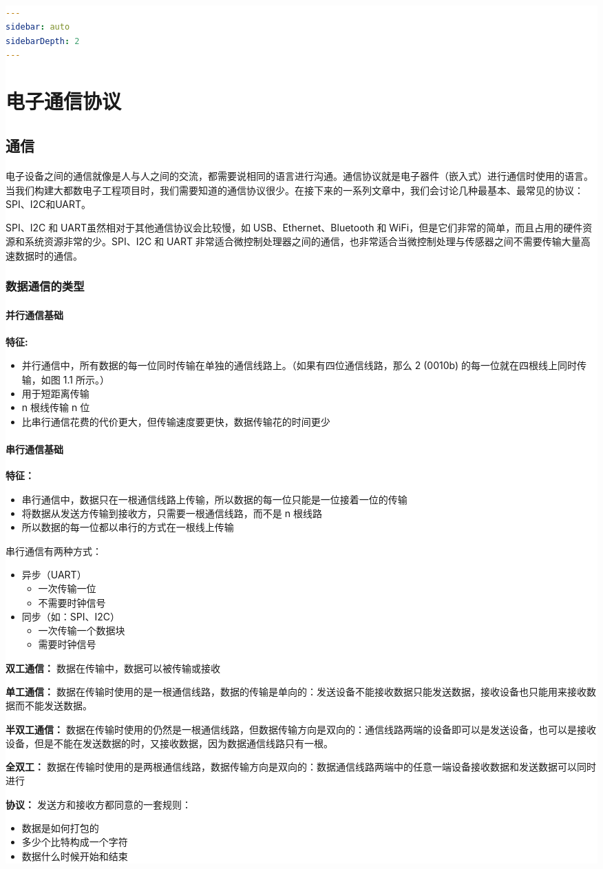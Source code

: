 ```yaml
---
sidebar: auto
sidebarDepth: 2
---
```


# 电子通信协议

## 通信
电子设备之间的通信就像是人与人之间的交流，都需要说相同的语言进行沟通。通信协议就是电子器件（嵌入式）进行通信时使用的语言。当我们构建大都数电子工程项目时，我们需要知道的通信协议很少。在接下来的一系列文章中，我们会讨论几种最基本、最常见的协议：SPI、I2C和UART。

SPI、I2C 和 UART虽然相对于其他通信协议会比较慢，如 USB、Ethernet、Bluetooth 和 WiFi，但是它们非常的简单，而且占用的硬件资源和系统资源非常的少。SPI、I2C 和 UART 非常适合微控制处理器之间的通信，也非常适合当微控制处理与传感器之间不需要传输大量高速数据时的通信。

### 数据通信的类型

#### 并行通信基础

**特征:**

- 并行通信中，所有数据的每一位同时传输在单独的通信线路上。（如果有四位通信线路，那么 2 (0010b) 的每一位就在四根线上同时传输，如图 1.1 所示。）
- 用于短距离传输
- n 根线传输 n 位
- 比串行通信花费的代价更大，但传输速度要更快，数据传输花的时间更少

#### 串行通信基础
**特征：**
- 串行通信中，数据只在一根通信线路上传输，所以数据的每一位只能是一位接着一位的传输
- 将数据从发送方传输到接收方，只需要一根通信线路，而不是 n 根线路
- 所以数据的每一位都以串行的方式在一根线上传输

串行通信有两种方式：
- 异步（UART）
  - 一次传输一位
  - 不需要时钟信号
- 同步（如：SPI、I2C）
  - 一次传输一个数据块
  - 需要时钟信号

**双工通信：** 数据在传输中，数据可以被传输或接收

**单工通信：** 数据在传输时使用的是一根通信线路，数据的传输是单向的：发送设备不能接收数据只能发送数据，接收设备也只能用来接收数据而不能发送数据。

**半双工通信：** 数据在传输时使用的仍然是一根通信线路，但数据传输方向是双向的：通信线路两端的设备即可以是发送设备，也可以是接收设备，但是不能在发送数据的时，又接收数据，因为数据通信线路只有一根。

**全双工：** 数据在传输时使用的是两根通信线路，数据传输方向是双向的：数据通信线路两端中的任意一端设备接收数据和发送数据可以同时进行

**协议：** 发送方和接收方都同意的一套规则：
- 数据是如何打包的
- 多少个比特构成一个字符
- 数据什么时候开始和结束
